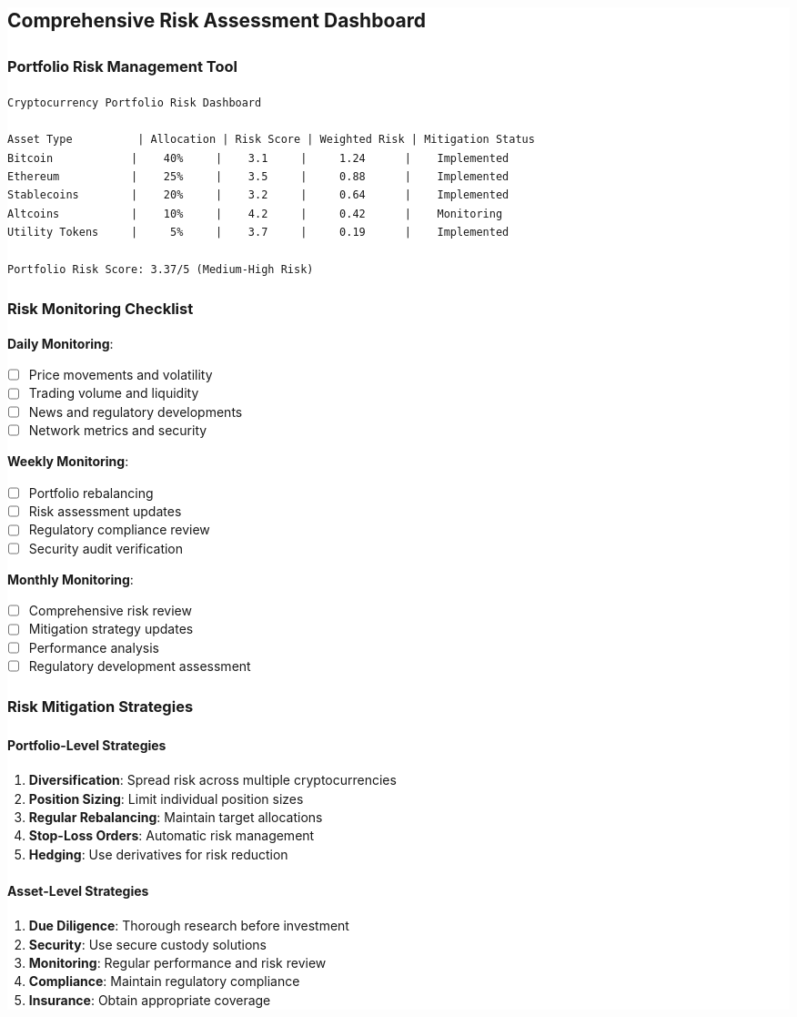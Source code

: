 
## Comprehensive Risk Assessment Dashboard

### Portfolio Risk Management Tool

```excel
Cryptocurrency Portfolio Risk Dashboard

Asset Type          | Allocation | Risk Score | Weighted Risk | Mitigation Status
Bitcoin            |    40%     |    3.1     |     1.24      |    Implemented
Ethereum           |    25%     |    3.5     |     0.88      |    Implemented
Stablecoins        |    20%     |    3.2     |     0.64      |    Implemented
Altcoins           |    10%     |    4.2     |     0.42      |    Monitoring
Utility Tokens     |     5%     |    3.7     |     0.19      |    Implemented

Portfolio Risk Score: 3.37/5 (Medium-High Risk)
```

### Risk Monitoring Checklist

**Daily Monitoring**:
- [ ] Price movements and volatility
- [ ] Trading volume and liquidity
- [ ] News and regulatory developments
- [ ] Network metrics and security

**Weekly Monitoring**:
- [ ] Portfolio rebalancing
- [ ] Risk assessment updates
- [ ] Regulatory compliance review
- [ ] Security audit verification

**Monthly Monitoring**:
- [ ] Comprehensive risk review
- [ ] Mitigation strategy updates
- [ ] Performance analysis
- [ ] Regulatory development assessment

### Risk Mitigation Strategies

#### Portfolio-Level Strategies
1. **Diversification**: Spread risk across multiple cryptocurrencies
2. **Position Sizing**: Limit individual position sizes
3. **Regular Rebalancing**: Maintain target allocations
4. **Stop-Loss Orders**: Automatic risk management
5. **Hedging**: Use derivatives for risk reduction

#### Asset-Level Strategies
1. **Due Diligence**: Thorough research before investment
2. **Security**: Use secure custody solutions
3. **Monitoring**: Regular performance and risk review
4. **Compliance**: Maintain regulatory compliance
5. **Insurance**: Obtain appropriate coverage
